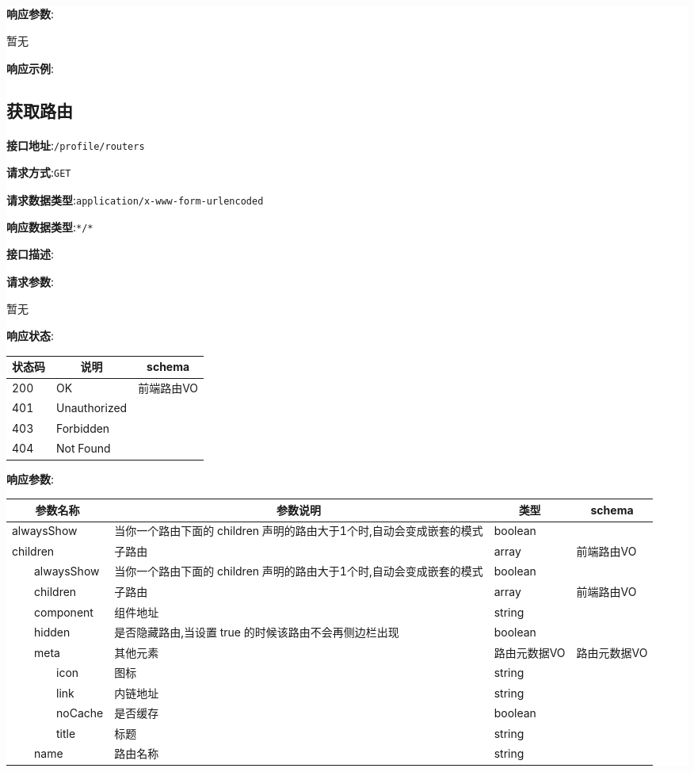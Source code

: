 
**响应参数**:


暂无


**响应示例**:
```javascript

```


## 获取路由


**接口地址**:`/profile/routers`


**请求方式**:`GET`


**请求数据类型**:`application/x-www-form-urlencoded`


**响应数据类型**:`*/*`


**接口描述**:


**请求参数**:


暂无


**响应状态**:


| 状态码 | 说明 | schema |
| -------- | -------- | ----- |
|200|OK|前端路由VO|
|401|Unauthorized||
|403|Forbidden||
|404|Not Found||


**响应参数**:


| 参数名称 | 参数说明 | 类型 | schema |
| -------- | -------- | ----- |----- |
|alwaysShow|当你一个路由下面的 children 声明的路由大于1个时,自动会变成嵌套的模式|boolean||
|children|子路由|array|前端路由VO|
|&emsp;&emsp;alwaysShow|当你一个路由下面的 children 声明的路由大于1个时,自动会变成嵌套的模式|boolean||
|&emsp;&emsp;children|子路由|array|前端路由VO|
|&emsp;&emsp;component|组件地址|string||
|&emsp;&emsp;hidden|是否隐藏路由,当设置 true 的时候该路由不会再侧边栏出现|boolean||
|&emsp;&emsp;meta|其他元素|路由元数据VO|路由元数据VO|
|&emsp;&emsp;&emsp;&emsp;icon|图标|string||
|&emsp;&emsp;&emsp;&emsp;link|内链地址|string||
|&emsp;&emsp;&emsp;&emsp;noCache|是否缓存|boolean||
|&emsp;&emsp;&emsp;&emsp;title|标题|string||
|&emsp;&emsp;name|路由名称|string||